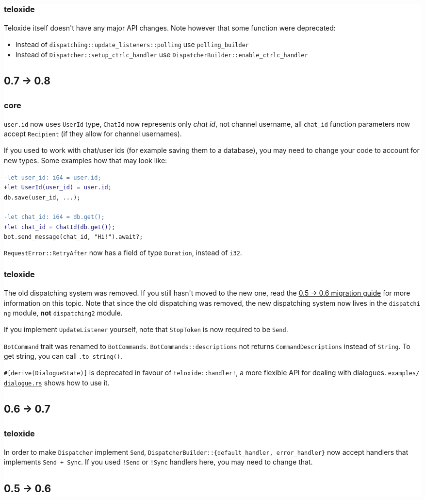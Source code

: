 ### teloxide

Teloxide itself doesn't have any major API changes.
Note however that some function were deprecated:
- Instead of `dispatching::update_listeners::polling` use `polling_builder`
- Instead of `Dispatcher::setup_ctrlc_handler` use `DispatcherBuilder::enable_ctrlc_handler`

## 0.7 -> 0.8

### core

`user.id` now uses `UserId` type, `ChatId` now represents only _chat id_, not channel username, all `chat_id` function parameters now accept `Recipient` (if they allow for channel usernames).

If you used to work with chat/user ids (for example saving them to a database), you may need to change your code to account for new types. Some examples how that may look like:
```diff
-let user_id: i64 = user.id;
+let UserId(user_id) = user.id;
db.save(user_id, ...);

-let chat_id: i64 = db.get();
+let chat_id = ChatId(db.get());
bot.send_message(chat_id, "Hi!").await?;
```

`RequestError::RetryAfter` now has a field of type `Duration`, instead of `i32`.

### teloxide

The old dispatching system was removed. If you still hasn't moved to the new one, read the [0.5 -> 0.6 migration guide] for more information on this topic. Note that since the old dispatching was removed, the new dispatching system now lives in the `dispatching` module, **not** `dispatching2` module.

If you implement `UpdateListener` yourself, note that `StopToken` is now required to be `Send`.

`BotCommand` trait was renamed to `BotCommands`. `BotCommands::descriptions` not returns `CommandDescriptions` instead of `String`. To get string, you can call `.to_string()`.

`#[derive(DialogueState)]` is deprecated in favour of `teloxide::handler!`, a more flexible API for dealing with dialogues. [`examples/dialogue.rs`](https://github.com/teloxide/teloxide/blob/03521bfd3d68f6f576dcc44b5473aaa5ce9b553f/examples/dialogue.rs) shows how to use it.

[0.5 -> 0.6 migration guide]: #05---06

## 0.6 -> 0.7

### teloxide

In order to make `Dispatcher` implement `Send`, `DispatcherBuilder::{default_handler, error_handler}` now accept handlers that implements `Send + Sync`. If you used `!Send` or `!Sync` handlers here, you may need to change that.

## 0.5 -> 0.6


[`examples/middlewares.rs`]: crates/teloxide/examples/middlewares.rs
[`examples/middlewares_fallible.rs`]: crates/teloxide/examples/middlewares_fallible.rs
[`teloxide-rocksdb`]: https://github.com/teloxide/teloxide-rocksdb
[chain of responsibility pattern]: https://en.wikipedia.org/wiki/Chain-of-responsibility_pattern
[`dptree`]: https://github.com/p0lunin/dptree